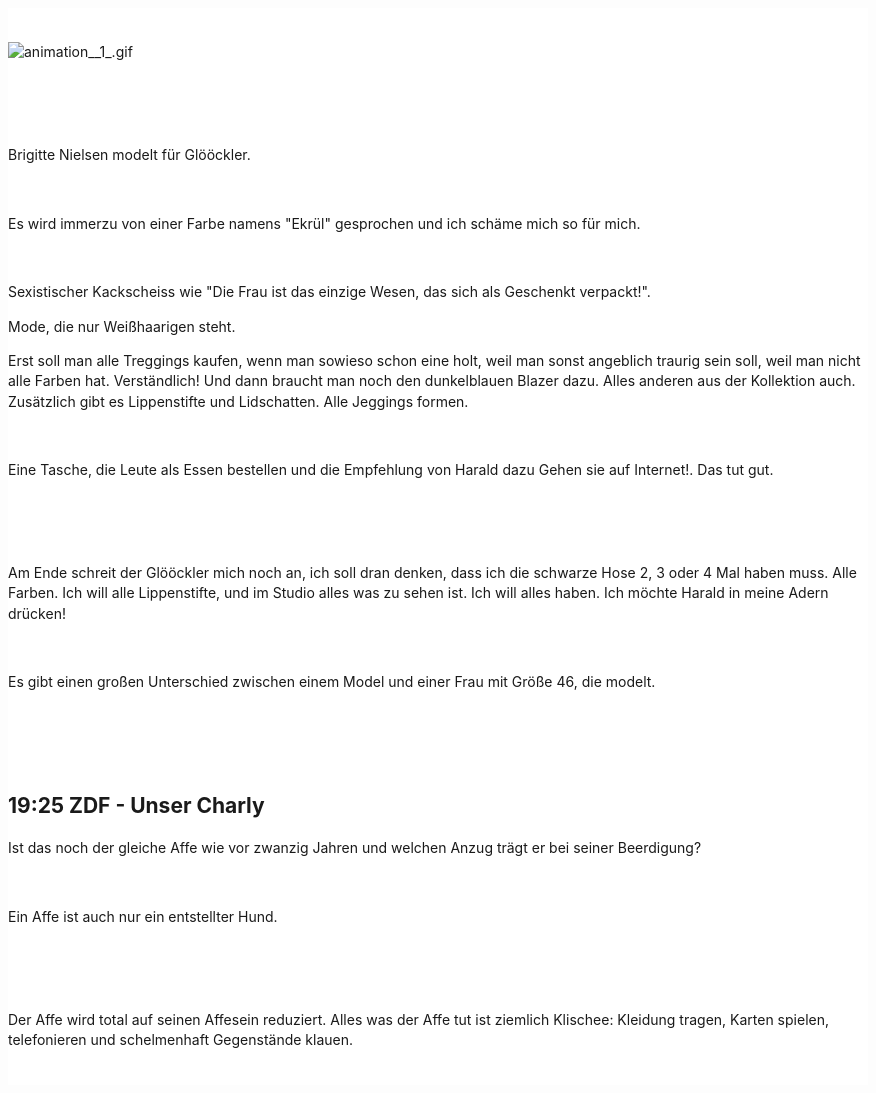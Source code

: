  

<img src="/content/images/animation__1_.gif" alt="animation__1_.gif" />

 

 

Brigitte Nielsen modelt für Glööckler.


 

Es wird immerzu von einer Farbe namens "Ekrül" gesprochen und ich schäme mich so für mich.

 


Sexistischer Kackscheiss wie "Die Frau ist das einzige Wesen, das sich als Geschenkt verpackt!".



Mode, die nur Weißhaarigen steht.



Erst soll man alle Treggings kaufen, wenn man sowieso schon eine holt, weil man sonst angeblich traurig sein soll, weil man nicht alle Farben hat. Verständlich! Und dann braucht man noch den dunkelblauen Blazer dazu. Alles anderen aus der Kollektion auch. Zusätzlich gibt es Lippenstifte und Lidschatten. Alle Jeggings formen. 

 


Eine Tasche, die Leute als Essen bestellen und die Empfehlung von Harald dazu Gehen sie auf Internet!. Das tut gut.

 

 

Am Ende schreit der Glööckler mich noch an, ich soll dran denken, dass ich die schwarze Hose 2, 3 oder 4 Mal haben muss. Alle Farben. Ich will alle Lippenstifte, und im Studio alles was zu sehen ist. Ich will alles haben. Ich möchte Harald in meine Adern drücken!

 


Es gibt einen großen Unterschied zwischen einem Model und einer Frau mit Größe 46, die modelt.

 

 

## 19:25 ZDF - Unser Charly

Ist das noch der gleiche Affe wie vor zwanzig Jahren und welchen Anzug trägt er bei seiner Beerdigung? 

 

Ein Affe ist auch nur ein entstellter Hund.

 

 

Der Affe wird total auf seinen Affesein reduziert. Alles was der Affe tut ist ziemlich Klischee: Kleidung tragen, Karten spielen, telefonieren und schelmenhaft Gegenstände klauen.

 
